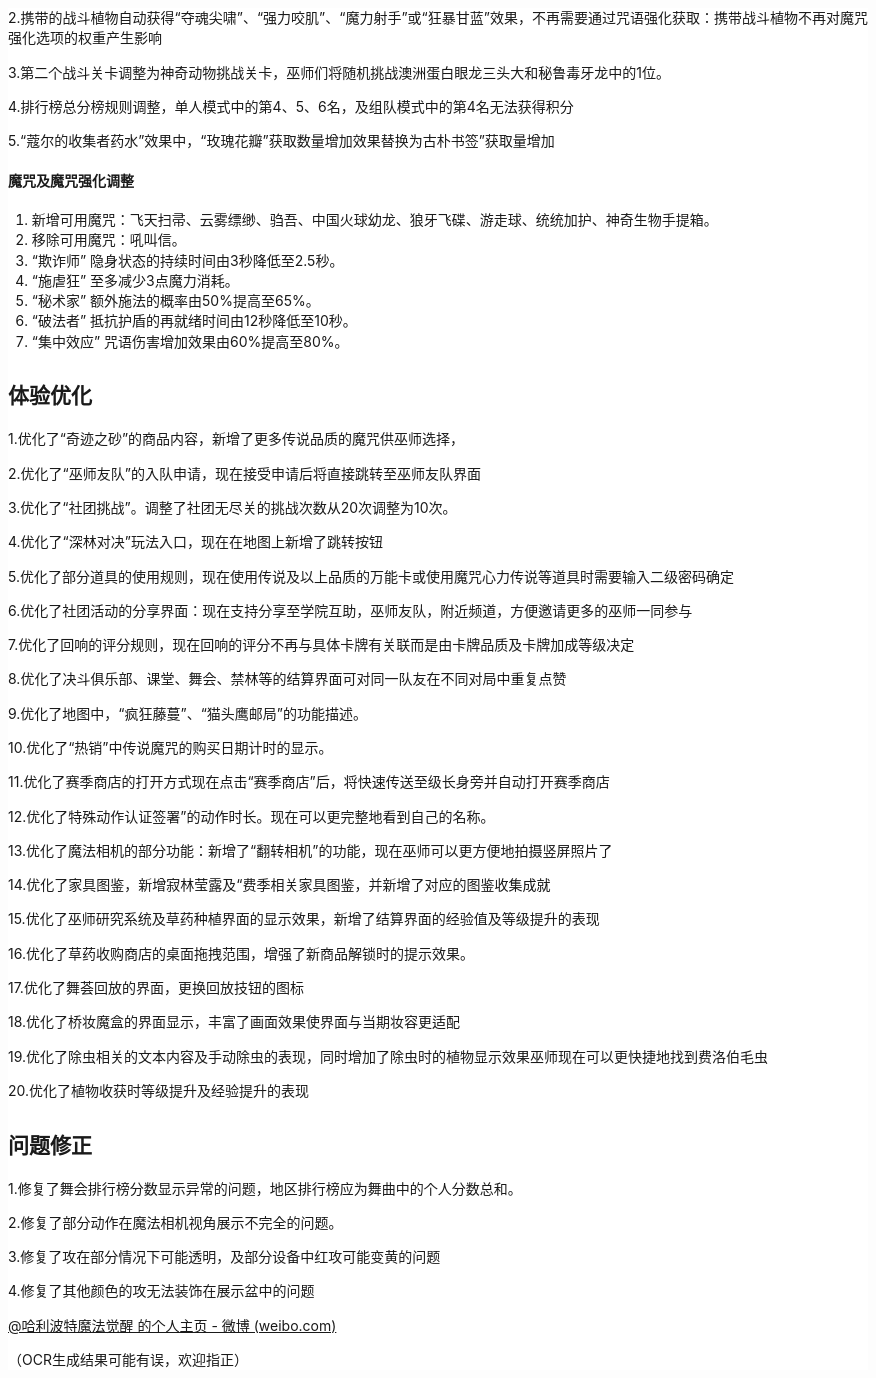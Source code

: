 2.携带的战斗植物自动获得“夺魂尖啸”、“强力咬肌”、“魔力射手”或“狂暴甘蓝”效果，不再需要通过咒语强化获取：携带战斗植物不再对魔咒强化选项的权重产生影响

3.第二个战斗关卡调整为神奇动物挑战关卡，巫师们将随机挑战澳洲蛋白眼龙三头大和秘鲁毒牙龙中的1位。

4.排行榜总分榜规则调整，单人模式中的第4、5、6名，及组队模式中的第4名无法获得积分

5.“蔻尔的收集者药水”效果中，“玫瑰花瓣”获取数量增加效果替换为古朴书签”获取量增加 

#### 魔咒及魔咒强化调整

1. 新增可用魔咒：飞天扫帚、云雾缥缈、驺吾、中国火球幼龙、狼牙飞碟、游走球、统统加护、神奇生物手提箱。
2. 移除可用魔咒：吼叫信。
3. “欺诈师” 隐身状态的持续时间由3秒降低至2.5秒。
4. “施虐狂” 至多减少3点魔力消耗。
5. “秘术家” 额外施法的概率由50%提高至65%。
6. “破法者” 抵抗护盾的再就绪时间由12秒降低至10秒。
7. “集中效应” 咒语伤害增加效果由60%提高至80%。

## 体验优化

1.优化了“奇迹之砂”的商品内容，新增了更多传说品质的魔咒供巫师选择，

2.优化了“巫师友队”的入队申请，现在接受申请后将直接跳转至巫师友队界面

3.优化了“社团挑战”。调整了社团无尽关的挑战次数从20次调整为10次。

4.优化了“深林对决”玩法入口，现在在地图上新增了跳转按钮

5.优化了部分道具的使用规则，现在使用传说及以上品质的万能卡或使用魔咒心力传说等道具时需要输入二级密码确定

6.优化了社团活动的分享界面：现在支持分享至学院互助，巫师友队，附近频道，方便邀请更多的巫师一同参与 

7.优化了回响的评分规则，现在回响的评分不再与具体卡牌有关联而是由卡牌品质及卡牌加成等级决定

8.优化了决斗俱乐部、课堂、舞会、禁林等的结算界面可对同一队友在不同对局中重复点赞

9.优化了地图中，“疯狂藤蔓”、“猫头鹰邮局”的功能描述。

10.优化了“热销”中传说魔咒的购买日期计时的显示。

11.优化了赛季商店的打开方式现在点击“赛季商店”后，将快速传送至级长身旁并自动打开赛季商店

12.优化了特殊动作认证签署”的动作时长。现在可以更完整地看到自己的名称。

13.优化了魔法相机的部分功能：新增了“翻转相机”的功能，现在巫师可以更方便地拍摄竖屏照片了

14.优化了家具图鉴，新增寂林莹露及“费季相关家具图鉴，并新增了对应的图鉴收集成就

15.优化了巫师研究系统及草药种植界面的显示效果，新增了结算界面的经验值及等级提升的表现

16.优化了草药收购商店的桌面拖拽范围，增强了新商品解锁时的提示效果。

17.优化了舞荟回放的界面，更换回放技钮的图标

18.优化了桥妆魔盒的界面显示，丰富了画面效果使界面与当期妆容更适配

19.优化了除虫相关的文本内容及手动除虫的表现，同时增加了除虫时的植物显示效果巫师现在可以更快捷地找到费洛伯毛虫

20.优化了植物收获时等级提升及经验提升的表现 

## 问题修正

1.修复了舞会排行榜分数显示异常的问题，地区排行榜应为舞曲中的个人分数总和。

2.修复了部分动作在魔法相机视角展示不完全的问题。

3.修复了攻在部分情况下可能透明，及部分设备中红攻可能变黄的问题

4.修复了其他颜色的攻无法装饰在展示盆中的问题

[@哈利波特魔法觉醒 的个人主页 - 微博 (weibo.com)](https://weibo.com/u/6756101742)

（OCR生成结果可能有误，欢迎指正）